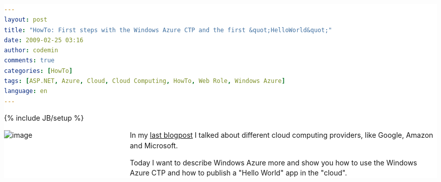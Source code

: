 ```yaml
---
layout: post
title: "HowTo: First steps with the Windows Azure CTP and the first &quot;HelloWorld&quot;"
date: 2009-02-25 03:16
author: codemin
comments: true
categories: [HowTo]
tags: [ASP.NET, Azure, Cloud, Cloud Computing, HowTo, Web Role, Windows Azure]
language: en
---
```

{% include JB/setup %}
<p><a href="{{BASE_PATH}}/assets/wp-images-en/image56.png"><img style="border-top-width: 0px; border-left-width: 0px; border-bottom-width: 0px; margin: 0px 10px 0px 0px; border-right-width: 0px" height="161" alt="image" src="{{BASE_PATH}}/assets/wp-images-en/image-thumb64.png" width="240" align="left" border="0" /></a>In my <a href="{{BASE_PATH}}/2009/02/24/howto-hello-cloud-computing/">last blogpost</a> I talked about different cloud computing providers, like Google, Amazon and Microsoft. </p>  <p>Today I want to describe Windows Azure more and show you how to use the Windows Azure CTP and how to publish a &quot;Hello World&quot; app in the &quot;cloud&quot;.</p> 
